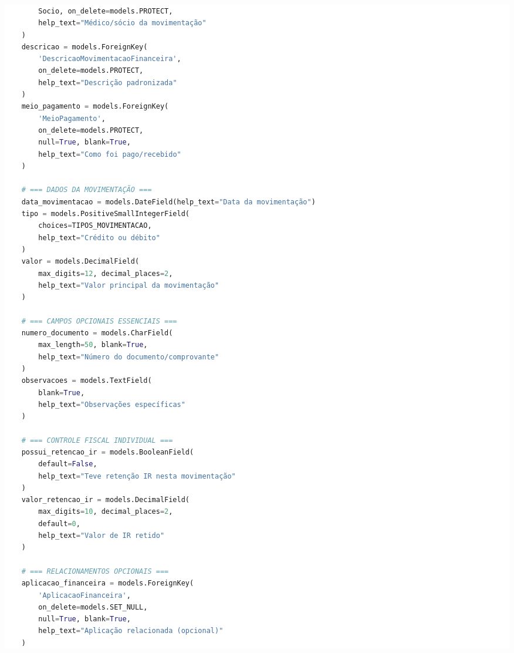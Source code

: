```python
        Socio, on_delete=models.PROTECT,
        help_text="Médico/sócio da movimentação"
    )
    descricao = models.ForeignKey(
        'DescricaoMovimentacaoFinanceira', 
        on_delete=models.PROTECT,
        help_text="Descrição padronizada"
    )
    meio_pagamento = models.ForeignKey(
        'MeioPagamento',
        on_delete=models.PROTECT,
        null=True, blank=True,
        help_text="Como foi pago/recebido"
    )
    
    # === DADOS DA MOVIMENTAÇÃO ===
    data_movimentacao = models.DateField(help_text="Data da movimentação")
    tipo = models.PositiveSmallIntegerField(
        choices=TIPOS_MOVIMENTACAO,
        help_text="Crédito ou débito"
    )
    valor = models.DecimalField(
        max_digits=12, decimal_places=2,
        help_text="Valor principal da movimentação"
    )
    
    # === CAMPOS OPCIONAIS ESSENCIAIS ===
    numero_documento = models.CharField(
        max_length=50, blank=True,
        help_text="Número do documento/comprovante"
    )
    observacoes = models.TextField(
        blank=True,
        help_text="Observações específicas"
    )
    
    # === CONTROLE FISCAL INDIVIDUAL ===
    possui_retencao_ir = models.BooleanField(
        default=False,
        help_text="Teve retenção IR nesta movimentação"
    )
    valor_retencao_ir = models.DecimalField(
        max_digits=10, decimal_places=2,
        default=0,
        help_text="Valor de IR retido"
    )
    
    # === RELACIONAMENTOS OPCIONAIS ===
    aplicacao_financeira = models.ForeignKey(
        'AplicacaoFinanceira',
        on_delete=models.SET_NULL,
        null=True, blank=True,
        help_text="Aplicação relacionada (opcional)"
    )
```
